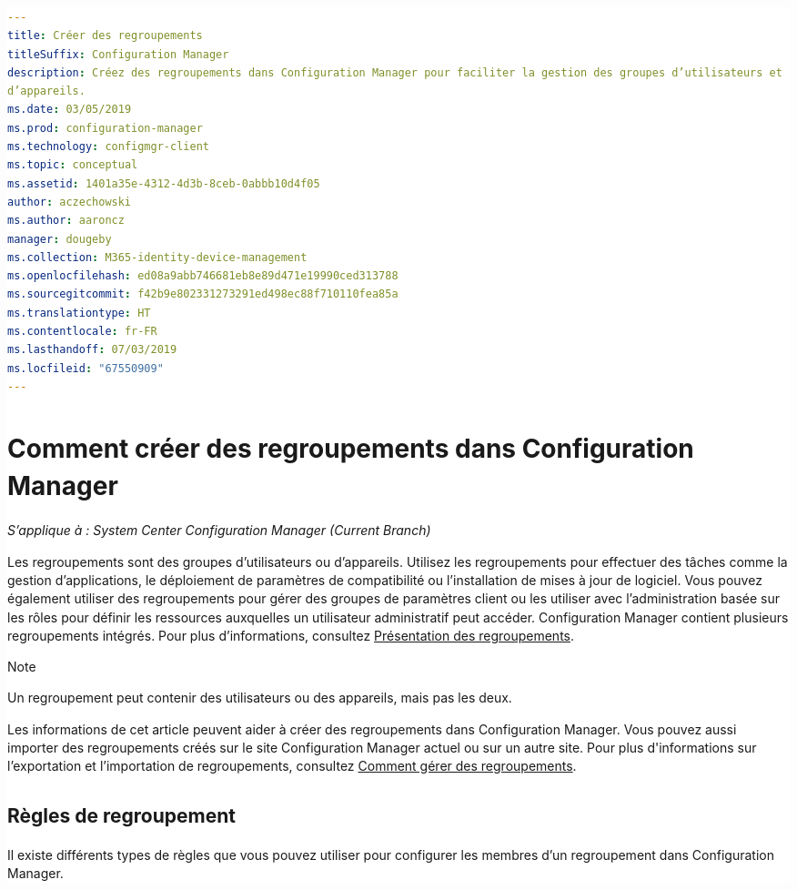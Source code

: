 ```yaml
---
title: Créer des regroupements
titleSuffix: Configuration Manager
description: Créez des regroupements dans Configuration Manager pour faciliter la gestion des groupes d’utilisateurs et d’appareils.
ms.date: 03/05/2019
ms.prod: configuration-manager
ms.technology: configmgr-client
ms.topic: conceptual
ms.assetid: 1401a35e-4312-4d3b-8ceb-0abbb10d4f05
author: aczechowski
ms.author: aaroncz
manager: dougeby
ms.collection: M365-identity-device-management
ms.openlocfilehash: ed08a9abb746681eb8e89d471e19990ced313788
ms.sourcegitcommit: f42b9e802331273291ed498ec88f710110fea85a
ms.translationtype: HT
ms.contentlocale: fr-FR
ms.lasthandoff: 07/03/2019
ms.locfileid: "67550909"
---
```

# <a name="how-to-create-collections-in-configuration-manager"></a>Comment créer des regroupements dans Configuration Manager

*S’applique à : System Center Configuration Manager (Current Branch)*

Les regroupements sont des groupes d’utilisateurs ou d’appareils. Utilisez les regroupements pour effectuer des tâches comme la gestion d’applications, le déploiement de paramètres de compatibilité ou l’installation de mises à jour de logiciel. Vous pouvez également utiliser des regroupements pour gérer des groupes de paramètres client ou les utiliser avec l’administration basée sur les rôles pour définir les ressources auxquelles un utilisateur administratif peut accéder. Configuration Manager contient plusieurs regroupements intégrés. Pour plus d’informations, consultez [Présentation des regroupements](/sccm/core/clients/manage/collections/introduction-to-collections).  

> [!NOTE]  
> Un regroupement peut contenir des utilisateurs ou des appareils, mais pas les deux.  


Les informations de cet article peuvent aider à créer des regroupements dans Configuration Manager. Vous pouvez aussi importer des regroupements créés sur le site Configuration Manager actuel ou sur un autre site. Pour plus d'informations sur l’exportation et l’importation de regroupements, consultez [Comment gérer des regroupements](/sccm/core/clients/manage/collections/manage-collections).  


## <a name="collection-rules"></a>Règles de regroupement

Il existe différents types de règles que vous pouvez utiliser pour configurer les membres d’un regroupement dans Configuration Manager.  
